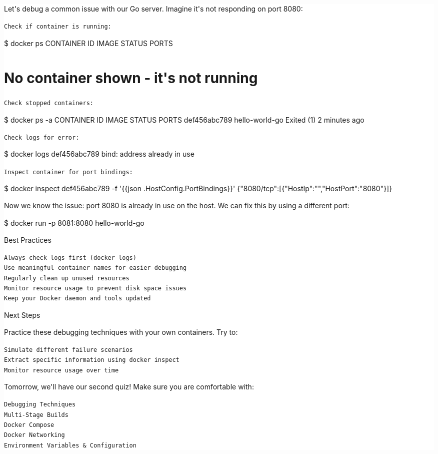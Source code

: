 Let's debug a common issue with our Go server. Imagine it's not responding on port 8080:

    Check if container is running:

$ docker ps
CONTAINER ID   IMAGE            STATUS          PORTS
# No container shown - it's not running

    Check stopped containers:

$ docker ps -a
CONTAINER ID   IMAGE            STATUS                     PORTS
def456abc789   hello-world-go   Exited (1) 2 minutes ago

    Check logs for error:

$ docker logs def456abc789
bind: address already in use

    Inspect container for port bindings:

$ docker inspect def456abc789 -f '{{json .HostConfig.PortBindings}}'
{"8080/tcp":[{"HostIp":"","HostPort":"8080"}]}

Now we know the issue: port 8080 is already in use on the host. We can fix this by using a different port:

$ docker run -p 8081:8080 hello-world-go

Best Practices

    Always check logs first (docker logs)
    Use meaningful container names for easier debugging
    Regularly clean up unused resources
    Monitor resource usage to prevent disk space issues
    Keep your Docker daemon and tools updated

Next Steps

Practice these debugging techniques with your own containers. Try to:

    Simulate different failure scenarios
    Extract specific information using docker inspect
    Monitor resource usage over time

Tomorrow, we'll have our second quiz! Make sure you are comfortable with:

    Debugging Techniques
    Multi-Stage Builds
    Docker Compose
    Docker Networking
    Environment Variables & Configuration


